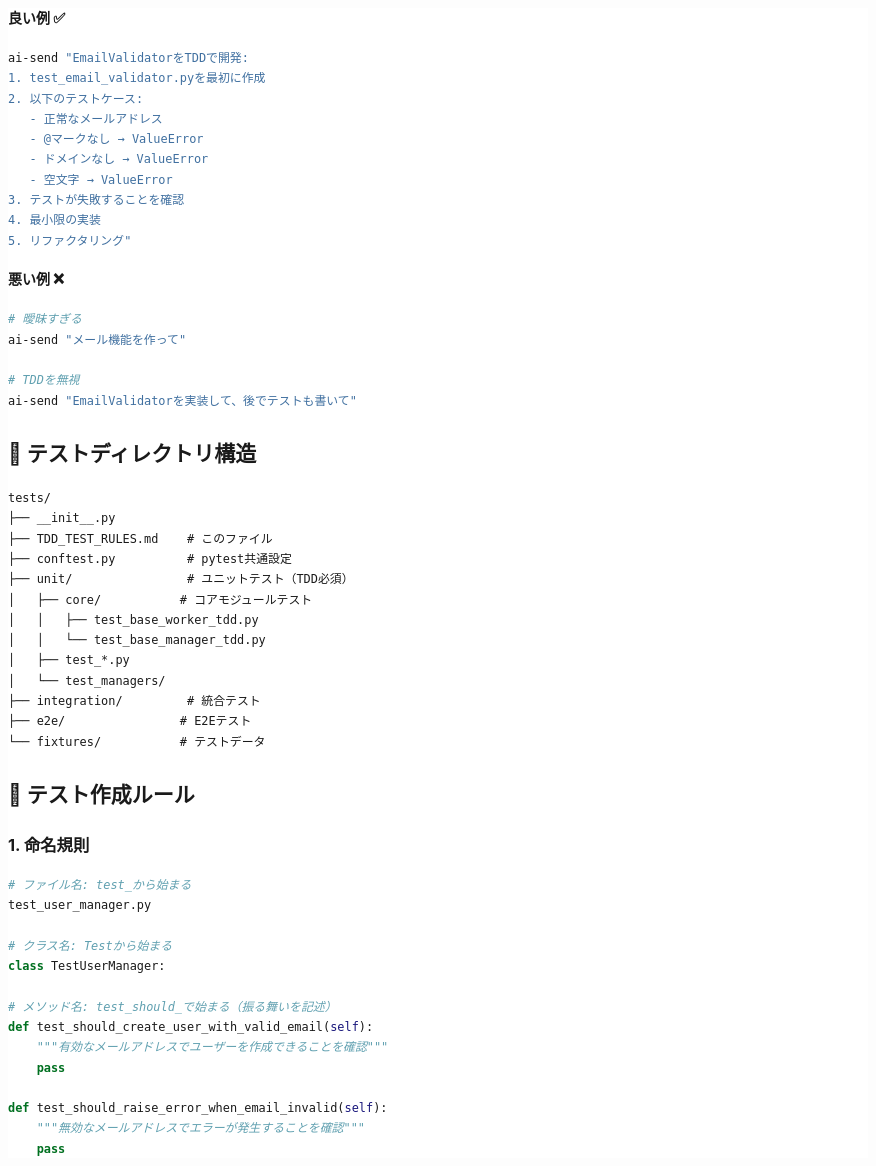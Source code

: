 #### 良い例 ✅
```bash
ai-send "EmailValidatorをTDDで開発:
1. test_email_validator.pyを最初に作成
2. 以下のテストケース:
   - 正常なメールアドレス
   - @マークなし → ValueError
   - ドメインなし → ValueError
   - 空文字 → ValueError
3. テストが失敗することを確認
4. 最小限の実装
5. リファクタリング"
```

#### 悪い例 ❌
```bash
# 曖昧すぎる
ai-send "メール機能を作って"

# TDDを無視
ai-send "EmailValidatorを実装して、後でテストも書いて"
```

## 📂 テストディレクトリ構造

```
tests/
├── __init__.py
├── TDD_TEST_RULES.md    # このファイル
├── conftest.py          # pytest共通設定
├── unit/                # ユニットテスト（TDD必須）
│   ├── core/           # コアモジュールテスト
│   │   ├── test_base_worker_tdd.py
│   │   └── test_base_manager_tdd.py
│   ├── test_*.py
│   └── test_managers/
├── integration/         # 統合テスト
├── e2e/                # E2Eテスト
└── fixtures/           # テストデータ
```

## 🔧 テスト作成ルール

### 1. 命名規則

```python
# ファイル名: test_から始まる
test_user_manager.py

# クラス名: Testから始まる
class TestUserManager:

# メソッド名: test_should_で始まる（振る舞いを記述）
def test_should_create_user_with_valid_email(self):
    """有効なメールアドレスでユーザーを作成できることを確認"""
    pass

def test_should_raise_error_when_email_invalid(self):
    """無効なメールアドレスでエラーが発生することを確認"""
    pass
```
